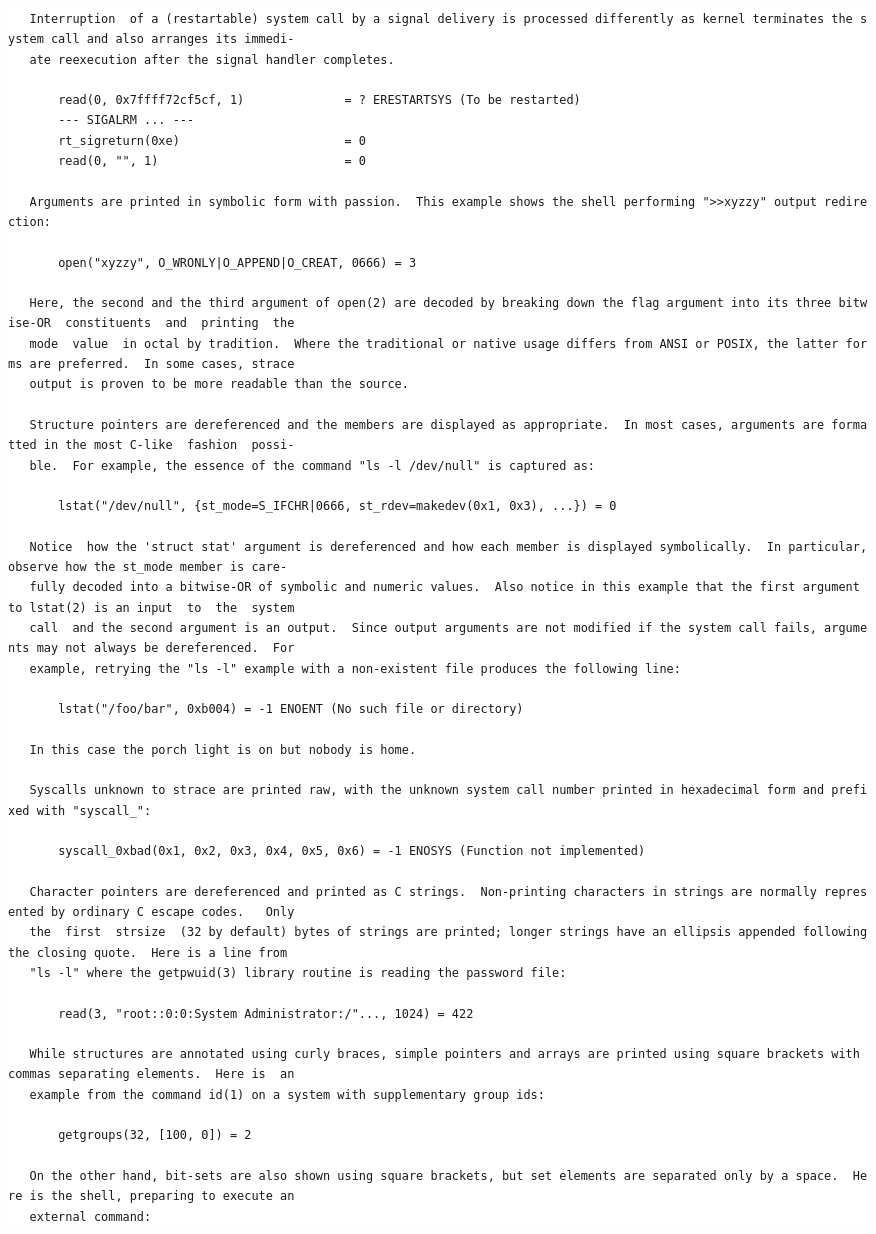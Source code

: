        Interruption  of a (restartable) system call by a signal delivery is processed differently as kernel terminates the system call and also arranges its immedi‐
       ate reexecution after the signal handler completes.

           read(0, 0x7ffff72cf5cf, 1)              = ? ERESTARTSYS (To be restarted)
           --- SIGALRM ... ---
           rt_sigreturn(0xe)                       = 0
           read(0, "", 1)                          = 0

       Arguments are printed in symbolic form with passion.  This example shows the shell performing ">>xyzzy" output redirection:

           open("xyzzy", O_WRONLY|O_APPEND|O_CREAT, 0666) = 3

       Here, the second and the third argument of open(2) are decoded by breaking down the flag argument into its three bitwise-OR  constituents  and  printing  the
       mode  value  in octal by tradition.  Where the traditional or native usage differs from ANSI or POSIX, the latter forms are preferred.  In some cases, strace
       output is proven to be more readable than the source.

       Structure pointers are dereferenced and the members are displayed as appropriate.  In most cases, arguments are formatted in the most C-like  fashion  possi‐
       ble.  For example, the essence of the command "ls -l /dev/null" is captured as:

           lstat("/dev/null", {st_mode=S_IFCHR|0666, st_rdev=makedev(0x1, 0x3), ...}) = 0

       Notice  how the 'struct stat' argument is dereferenced and how each member is displayed symbolically.  In particular, observe how the st_mode member is care‐
       fully decoded into a bitwise-OR of symbolic and numeric values.  Also notice in this example that the first argument to lstat(2) is an input  to  the  system
       call  and the second argument is an output.  Since output arguments are not modified if the system call fails, arguments may not always be dereferenced.  For
       example, retrying the "ls -l" example with a non-existent file produces the following line:

           lstat("/foo/bar", 0xb004) = -1 ENOENT (No such file or directory)

       In this case the porch light is on but nobody is home.

       Syscalls unknown to strace are printed raw, with the unknown system call number printed in hexadecimal form and prefixed with "syscall_":

           syscall_0xbad(0x1, 0x2, 0x3, 0x4, 0x5, 0x6) = -1 ENOSYS (Function not implemented)

       Character pointers are dereferenced and printed as C strings.  Non-printing characters in strings are normally represented by ordinary C escape codes.   Only
       the  first  strsize  (32 by default) bytes of strings are printed; longer strings have an ellipsis appended following the closing quote.  Here is a line from
       "ls -l" where the getpwuid(3) library routine is reading the password file:

           read(3, "root::0:0:System Administrator:/"..., 1024) = 422

       While structures are annotated using curly braces, simple pointers and arrays are printed using square brackets with commas separating elements.  Here is  an
       example from the command id(1) on a system with supplementary group ids:

           getgroups(32, [100, 0]) = 2

       On the other hand, bit-sets are also shown using square brackets, but set elements are separated only by a space.  Here is the shell, preparing to execute an
       external command:
